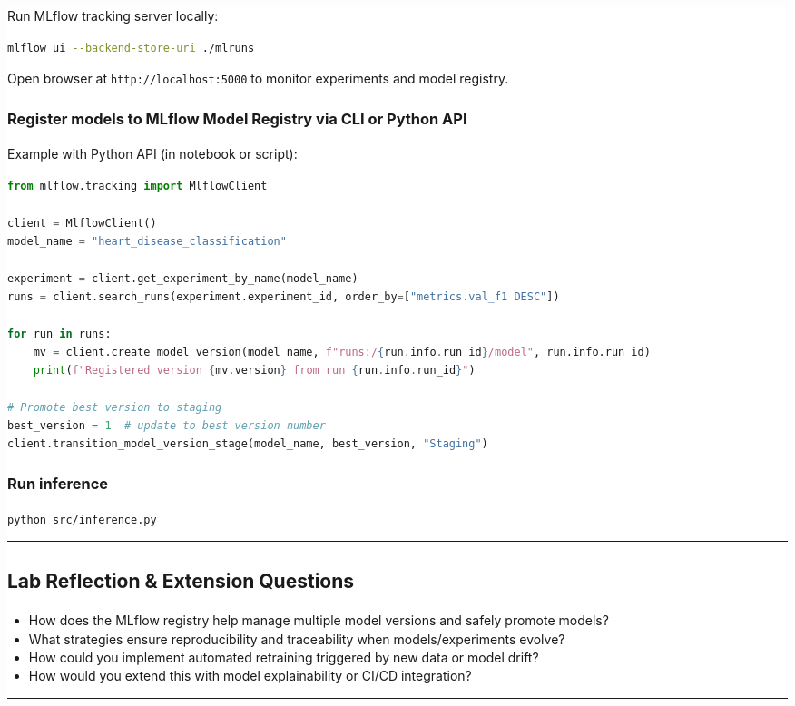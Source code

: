 Run MLflow tracking server locally:

```bash
mlflow ui --backend-store-uri ./mlruns
```

Open browser at `http://localhost:5000` to monitor experiments and model registry.

### Register models to MLflow Model Registry via CLI or Python API

Example with Python API (in notebook or script):

```python
from mlflow.tracking import MlflowClient

client = MlflowClient()
model_name = "heart_disease_classification"

experiment = client.get_experiment_by_name(model_name)
runs = client.search_runs(experiment.experiment_id, order_by=["metrics.val_f1 DESC"])

for run in runs:
    mv = client.create_model_version(model_name, f"runs:/{run.info.run_id}/model", run.info.run_id)
    print(f"Registered version {mv.version} from run {run.info.run_id}")

# Promote best version to staging
best_version = 1  # update to best version number
client.transition_model_version_stage(model_name, best_version, "Staging")
```


### Run inference

```bash
python src/inference.py
```


***

## Lab Reflection \& Extension Questions

- How does the MLflow registry help manage multiple model versions and safely promote models?
- What strategies ensure reproducibility and traceability when models/experiments evolve?
- How could you implement automated retraining triggered by new data or model drift?
- How would you extend this with model explainability or CI/CD integration?

***

